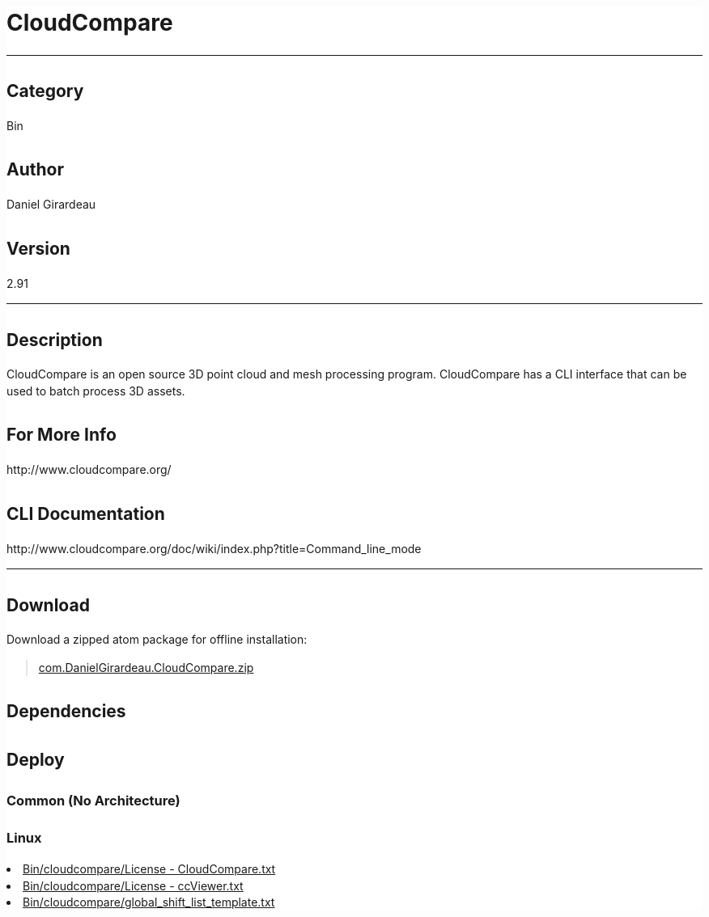 # CloudCompare
___

## Category
Bin

## Author
Daniel Girardeau

## Version
2.91

___

## Description
<p>CloudCompare is an open source 3D point cloud and mesh processing program. CloudCompare has a CLI interface that can be used to batch process 3D assets.</p>

<h2>For More Info</h2>
<p>http://www.cloudcompare.org/</p>

<h2>CLI Documentation</h2>
<p>http://www.cloudcompare.org/doc/wiki/index.php?title=Command_line_mode</p>


___

## Download

Download a zipped atom package for offline installation:
> [com.DanielGirardeau.CloudCompare.zip](https://gitlab.com/WeSuckLess/Reactor/-/archive/master/Reactor-master.zip?path=Atoms/com.DanielGirardeau.CloudCompare)  

## Dependencies

## Deploy

### Common (No Architecture)

<ul>
</ul>

### Linux

<li><a href="https://gitlab.com/WeSuckLess/Reactor/-/blob/master/Atoms/com.DanielGirardeau.CloudCompare/Linux/Bin/cloudcompare/License - CloudCompare.txt?ref_type=heads">Bin/cloudcompare/License - CloudCompare.txt</a></li>
<li><a href="https://gitlab.com/WeSuckLess/Reactor/-/blob/master/Atoms/com.DanielGirardeau.CloudCompare/Linux/Bin/cloudcompare/License - ccViewer.txt?ref_type=heads">Bin/cloudcompare/License - ccViewer.txt</a></li>
<li><a href="https://gitlab.com/WeSuckLess/Reactor/-/blob/master/Atoms/com.DanielGirardeau.CloudCompare/Linux/Bin/cloudcompare/global_shift_list_template.txt?ref_type=heads">Bin/cloudcompare/global_shift_list_template.txt</a></li>
